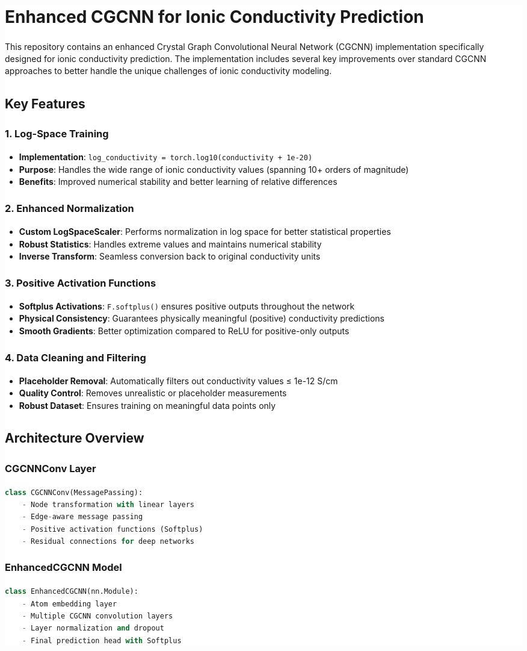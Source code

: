 # Enhanced CGCNN for Ionic Conductivity Prediction

This repository contains an enhanced Crystal Graph Convolutional Neural Network (CGCNN) implementation specifically designed for ionic conductivity prediction. The implementation includes several key improvements over standard CGCNN approaches to better handle the unique challenges of ionic conductivity modeling.

## Key Features

### 1. Log-Space Training
- **Implementation**: `log_conductivity = torch.log10(conductivity + 1e-20)`
- **Purpose**: Handles the wide range of ionic conductivity values (spanning 10+ orders of magnitude)
- **Benefits**: Improved numerical stability and better learning of relative differences

### 2. Enhanced Normalization
- **Custom LogSpaceScaler**: Performs normalization in log space for better statistical properties
- **Robust Statistics**: Handles extreme values and maintains numerical stability
- **Inverse Transform**: Seamless conversion back to original conductivity units

### 3. Positive Activation Functions
- **Softplus Activations**: `F.softplus()` ensures positive outputs throughout the network
- **Physical Consistency**: Guarantees physically meaningful (positive) conductivity predictions
- **Smooth Gradients**: Better optimization compared to ReLU for positive-only outputs

### 4. Data Cleaning and Filtering
- **Placeholder Removal**: Automatically filters out conductivity values ≤ 1e-12 S/cm
- **Quality Control**: Removes unrealistic or placeholder measurements
- **Robust Dataset**: Ensures training on meaningful data points only

## Architecture Overview

### CGCNNConv Layer
```python
class CGCNNConv(MessagePassing):
    - Node transformation with linear layers
    - Edge-aware message passing
    - Positive activation functions (Softplus)
    - Residual connections for deep networks
```

### EnhancedCGCNN Model
```python
class EnhancedCGCNN(nn.Module):
    - Atom embedding layer
    - Multiple CGCNN convolution layers
    - Layer normalization and dropout
    - Final prediction head with Softplus
```
